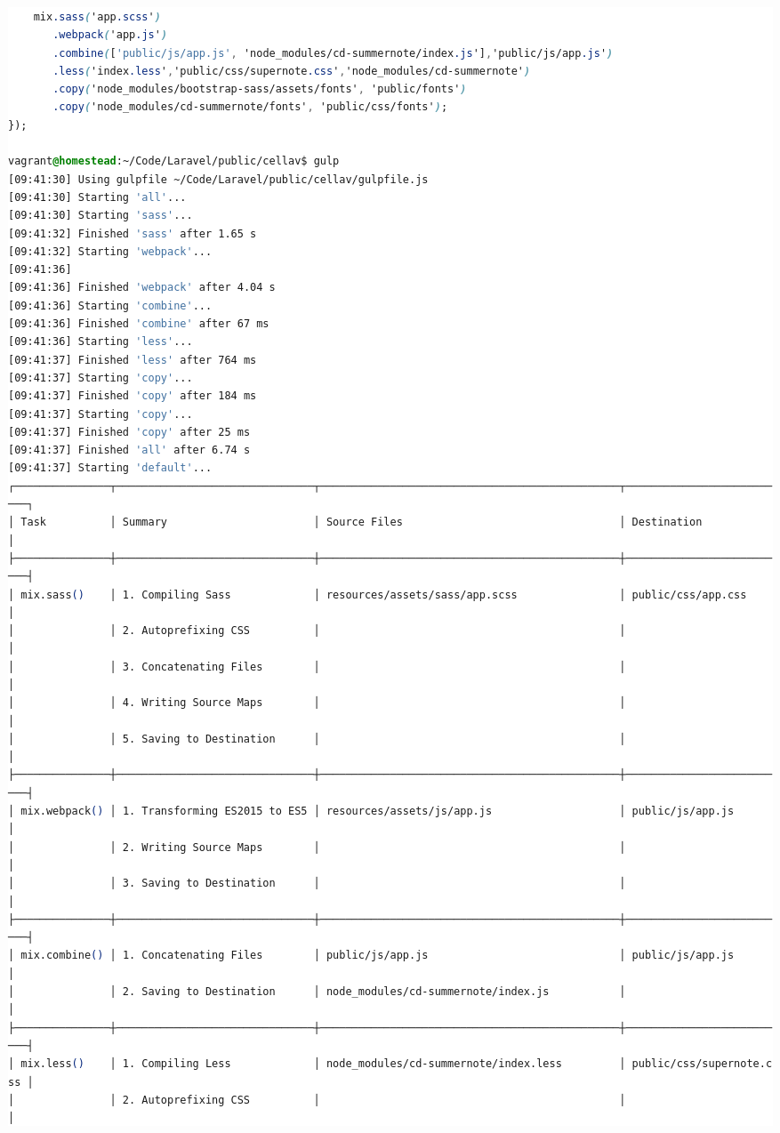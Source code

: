 ```css
    mix.sass('app.scss')
       .webpack('app.js')
       .combine(['public/js/app.js', 'node_modules/cd-summernote/index.js'],'public/js/app.js')
       .less('index.less','public/css/supernote.css','node_modules/cd-summernote')
       .copy('node_modules/bootstrap-sass/assets/fonts', 'public/fonts')
       .copy('node_modules/cd-summernote/fonts', 'public/css/fonts');
});

vagrant@homestead:~/Code/Laravel/public/cellav$ gulp
[09:41:30] Using gulpfile ~/Code/Laravel/public/cellav/gulpfile.js
[09:41:30] Starting 'all'...
[09:41:30] Starting 'sass'...
[09:41:32] Finished 'sass' after 1.65 s
[09:41:32] Starting 'webpack'...
[09:41:36] 
[09:41:36] Finished 'webpack' after 4.04 s
[09:41:36] Starting 'combine'...
[09:41:36] Finished 'combine' after 67 ms
[09:41:36] Starting 'less'...
[09:41:37] Finished 'less' after 764 ms
[09:41:37] Starting 'copy'...
[09:41:37] Finished 'copy' after 184 ms
[09:41:37] Starting 'copy'...
[09:41:37] Finished 'copy' after 25 ms
[09:41:37] Finished 'all' after 6.74 s
[09:41:37] Starting 'default'...
┌───────────────┬───────────────────────────────┬───────────────────────────────────────────────┬──────────────────────────┐
│ Task          │ Summary                       │ Source Files                                  │ Destination              │
├───────────────┼───────────────────────────────┼───────────────────────────────────────────────┼──────────────────────────┤
│ mix.sass()    │ 1. Compiling Sass             │ resources/assets/sass/app.scss                │ public/css/app.css       │
│               │ 2. Autoprefixing CSS          │                                               │                          │
│               │ 3. Concatenating Files        │                                               │                          │
│               │ 4. Writing Source Maps        │                                               │                          │
│               │ 5. Saving to Destination      │                                               │                          │
├───────────────┼───────────────────────────────┼───────────────────────────────────────────────┼──────────────────────────┤
│ mix.webpack() │ 1. Transforming ES2015 to ES5 │ resources/assets/js/app.js                    │ public/js/app.js         │
│               │ 2. Writing Source Maps        │                                               │                          │
│               │ 3. Saving to Destination      │                                               │                          │
├───────────────┼───────────────────────────────┼───────────────────────────────────────────────┼──────────────────────────┤
│ mix.combine() │ 1. Concatenating Files        │ public/js/app.js                              │ public/js/app.js         │
│               │ 2. Saving to Destination      │ node_modules/cd-summernote/index.js           │                          │
├───────────────┼───────────────────────────────┼───────────────────────────────────────────────┼──────────────────────────┤
│ mix.less()    │ 1. Compiling Less             │ node_modules/cd-summernote/index.less         │ public/css/supernote.css │
│               │ 2. Autoprefixing CSS          │                                               │                          │
```